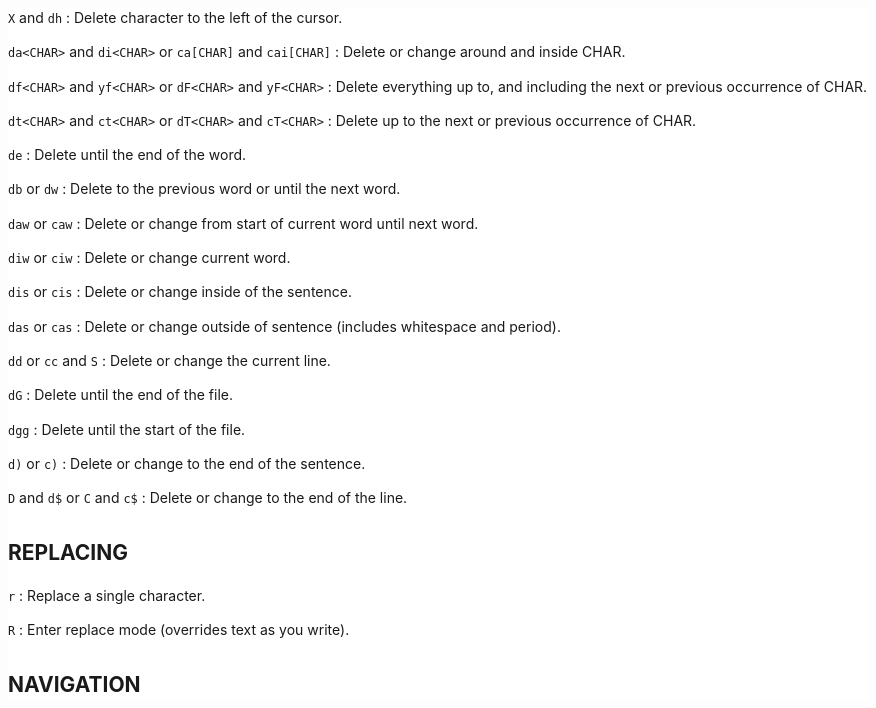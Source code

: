 `X` and `dh`
: Delete character to the left of the cursor.

`da<CHAR>` and `di<CHAR>` or `ca[CHAR]` and `cai[CHAR]`
: Delete or change around and inside CHAR.

`df<CHAR>` and `yf<CHAR>` or `dF<CHAR>` and `yF<CHAR>`
: Delete everything up to, and including the next or previous occurrence of CHAR.

`dt<CHAR>` and `ct<CHAR>` or `dT<CHAR>` and `cT<CHAR>`
: Delete up to the next or previous occurrence of CHAR.

`de`
: Delete until the end of the word.

`db` or `dw`
: Delete to the previous word or until the next word.

`daw` or `caw`
: Delete or change from start of current word until next word.

`diw` or `ciw`
: Delete or change current word.

`dis` or `cis`
: Delete or change inside of the sentence.

`das` or `cas`
: Delete or change outside of sentence (includes whitespace and period).

`dd` or `cc` and `S`
: Delete or change the current line.

`dG`
: Delete until the end of the file.

`dgg`
: Delete until the start of the file.

`d)` or `c)`
: Delete or change to the end of the sentence.

`D` and `d$` or `C` and `c$`
: Delete or change to the end of the line.



REPLACING
---------

`r`
: Replace a single character.

`R`
: Enter replace mode (overrides text as you write).



NAVIGATION
----------
